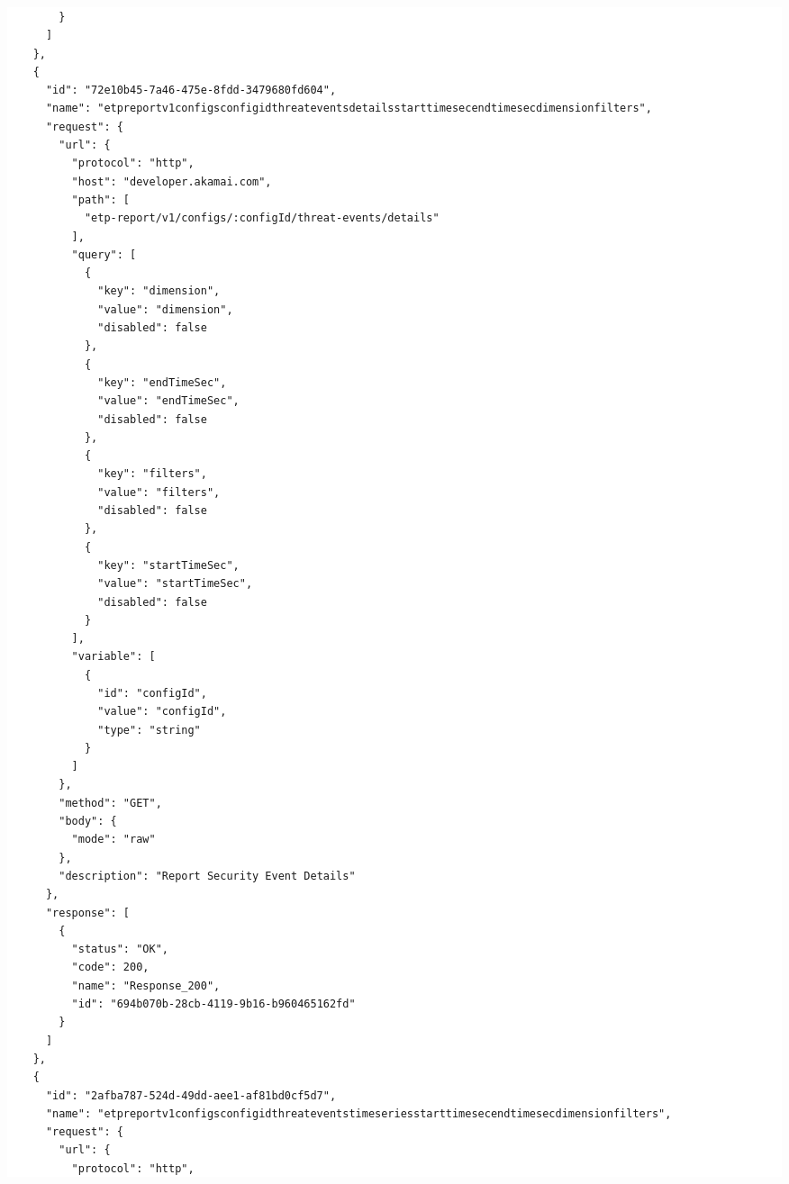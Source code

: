             }
          ]
        },
        {
          "id": "72e10b45-7a46-475e-8fdd-3479680fd604",
          "name": "etpreportv1configsconfigidthreateventsdetailsstarttimesecendtimesecdimensionfilters",
          "request": {
            "url": {
              "protocol": "http",
              "host": "developer.akamai.com",
              "path": [
                "etp-report/v1/configs/:configId/threat-events/details"
              ],
              "query": [
                {
                  "key": "dimension",
                  "value": "dimension",
                  "disabled": false
                },
                {
                  "key": "endTimeSec",
                  "value": "endTimeSec",
                  "disabled": false
                },
                {
                  "key": "filters",
                  "value": "filters",
                  "disabled": false
                },
                {
                  "key": "startTimeSec",
                  "value": "startTimeSec",
                  "disabled": false
                }
              ],
              "variable": [
                {
                  "id": "configId",
                  "value": "configId",
                  "type": "string"
                }
              ]
            },
            "method": "GET",
            "body": {
              "mode": "raw"
            },
            "description": "Report Security Event Details"
          },
          "response": [
            {
              "status": "OK",
              "code": 200,
              "name": "Response_200",
              "id": "694b070b-28cb-4119-9b16-b960465162fd"
            }
          ]
        },
        {
          "id": "2afba787-524d-49dd-aee1-af81bd0cf5d7",
          "name": "etpreportv1configsconfigidthreateventstimeseriesstarttimesecendtimesecdimensionfilters",
          "request": {
            "url": {
              "protocol": "http",